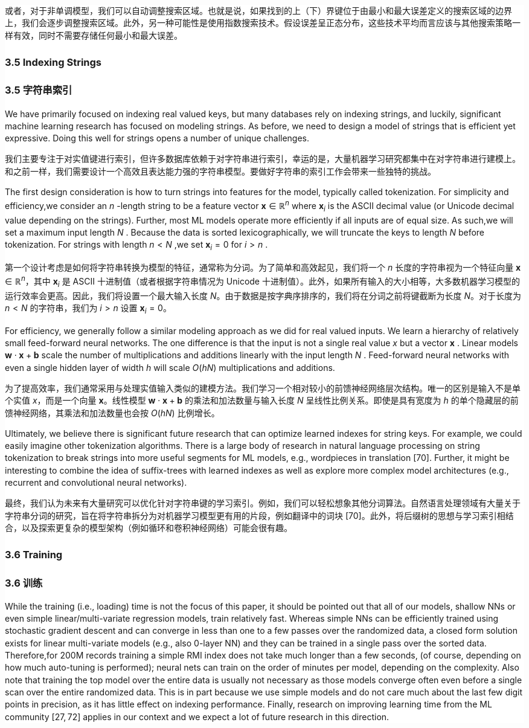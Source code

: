 或者，对于非单调模型，我们可以自动调整搜索区域。也就是说，如果找到的上（下）界键位于由最小和最大误差定义的搜索区域的边界上，我们会逐步调整搜索区域。此外，另一种可能性是使用指数搜索技术。假设误差呈正态分布，这些技术平均而言应该与其他搜索策略一样有效，同时不需要存储任何最小和最大误差。

### 3.5 Indexing Strings

### 3.5 字符串索引

We have primarily focused on indexing real valued keys, but many databases rely on indexing strings, and luckily, significant machine learning research has focused on modeling strings. As before, we need to design a model of strings that is efficient yet expressive. Doing this well for strings opens a number of unique challenges.

我们主要专注于对实值键进行索引，但许多数据库依赖于对字符串进行索引，幸运的是，大量机器学习研究都集中在对字符串进行建模上。和之前一样，我们需要设计一个高效且表达能力强的字符串模型。要做好字符串的索引工作会带来一些独特的挑战。

The first design consideration is how to turn strings into features for the model, typically called tokenization. For simplicity and efficiency,we consider an $n$ -length string to be a feature vector $\mathbf{x} \in  {\mathbb{R}}^{n}$ where ${\mathbf{x}}_{i}$ is the ASCII decimal value (or Unicode decimal value depending on the strings). Further, most ML models operate more efficiently if all inputs are of equal size. As such,we will set a maximum input length $N$ . Because the data is sorted lexicographically, we will truncate the keys to length $N$ before tokenization. For strings with length $n < N$ ,we set ${\mathbf{x}}_{i} = 0$ for $i > n$ .

第一个设计考虑是如何将字符串转换为模型的特征，通常称为分词。为了简单和高效起见，我们将一个 $n$ 长度的字符串视为一个特征向量 $\mathbf{x} \in  {\mathbb{R}}^{n}$，其中 ${\mathbf{x}}_{i}$ 是 ASCII 十进制值（或者根据字符串情况为 Unicode 十进制值）。此外，如果所有输入的大小相等，大多数机器学习模型的运行效率会更高。因此，我们将设置一个最大输入长度 $N$。由于数据是按字典序排序的，我们将在分词之前将键截断为长度 $N$。对于长度为 $n < N$ 的字符串，我们为 $i > n$ 设置 ${\mathbf{x}}_{i} = 0$。

For efficiency, we generally follow a similar modeling approach as we did for real valued inputs. We learn a hierarchy of relatively small feed-forward neural networks. The one difference is that the input is not a single real value $x$ but a vector $\mathbf{x}$ . Linear models $\mathbf{w} \cdot  \mathbf{x} + \mathbf{b}$ scale the number of multiplications and additions linearly with the input length $N$ . Feed-forward neural networks with even a single hidden layer of width $h$ will scale $O\left( {hN}\right)$ multiplications and additions.

为了提高效率，我们通常采用与处理实值输入类似的建模方法。我们学习一个相对较小的前馈神经网络层次结构。唯一的区别是输入不是单个实值 $x$，而是一个向量 $\mathbf{x}$。线性模型 $\mathbf{w} \cdot  \mathbf{x} + \mathbf{b}$ 的乘法和加法数量与输入长度 $N$ 呈线性比例关系。即使是具有宽度为 $h$ 的单个隐藏层的前馈神经网络，其乘法和加法数量也会按 $O\left( {hN}\right)$ 比例增长。

Ultimately, we believe there is significant future research that can optimize learned indexes for string keys. For example, we could easily imagine other tokenization algorithms. There is a large body of research in natural language processing on string tokenization to break strings into more useful segments for ML models, e.g., wordpieces in translation [70]. Further, it might be interesting to combine the idea of suffix-trees with learned indexes as well as explore more complex model architectures (e.g., recurrent and convolutional neural networks).

最终，我们认为未来有大量研究可以优化针对字符串键的学习索引。例如，我们可以轻松想象其他分词算法。自然语言处理领域有大量关于字符串分词的研究，旨在将字符串拆分为对机器学习模型更有用的片段，例如翻译中的词块 [70]。此外，将后缀树的思想与学习索引相结合，以及探索更复杂的模型架构（例如循环和卷积神经网络）可能会很有趣。

### 3.6 Training

### 3.6 训练

While the training (i.e., loading) time is not the focus of this paper, it should be pointed out that all of our models, shallow NNs or even simple linear/multi-variate regression models, train relatively fast. Whereas simple NNs can be efficiently trained using stochastic gradient descent and can converge in less than one to a few passes over the randomized data, a closed form solution exists for linear multi-variate models (e.g., also 0-layer NN) and they can be trained in a single pass over the sorted data. Therefore,for ${200}\mathrm{M}$ records training a simple RMI index does not take much longer than a few seconds, (of course, depending on how much auto-tuning is performed); neural nets can train on the order of minutes per model, depending on the complexity. Also note that training the top model over the entire data is usually not necessary as those models converge often even before a single scan over the entire randomized data. This is in part because we use simple models and do not care much about the last few digit points in precision, as it has little effect on indexing performance. Finally, research on improving learning time from the ML community $\left\lbrack  {{27},{72}}\right\rbrack$ applies in our context and we expect a lot of future research in this direction.